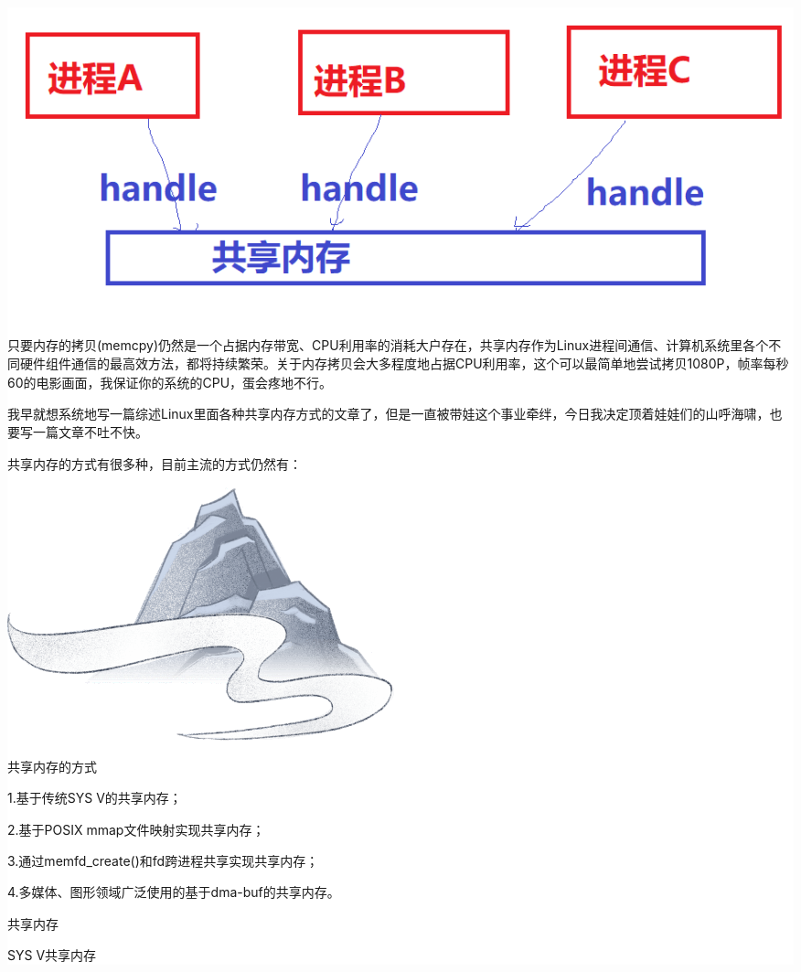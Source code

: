 ![img](./世上最好的共享内存/format,png-20210408215011301.png)

只要内存的拷贝(memcpy)仍然是一个占据内存带宽、CPU利用率的消耗大户存在，共享内存作为Linux进程间通信、计算机系统里各个不同硬件组件通信的最高效方法，都将持续繁荣。关于内存拷贝会大多程度地占据CPU利用率，这个可以最简单地尝试拷贝1080P，帧率每秒60的电影画面，我保证你的系统的CPU，蛋会疼地不行。

我早就想系统地写一篇综述Linux里面各种共享内存方式的文章了，但是一直被带娃这个事业牵绊，今日我决定顶着娃娃们的山呼海啸，也要写一篇文章不吐不快。

共享内存的方式有很多种，目前主流的方式仍然有：

![img](./世上最好的共享内存/format,png-20210408215025345.png)

共享内存的方式

1.基于传统SYS V的共享内存；

2.基于POSIX mmap文件映射实现共享内存；

3.通过memfd_create()和fd跨进程共享实现共享内存；

4.多媒体、图形领域广泛使用的基于dma-buf的共享内存。

共享内存

SYS V共享内存
